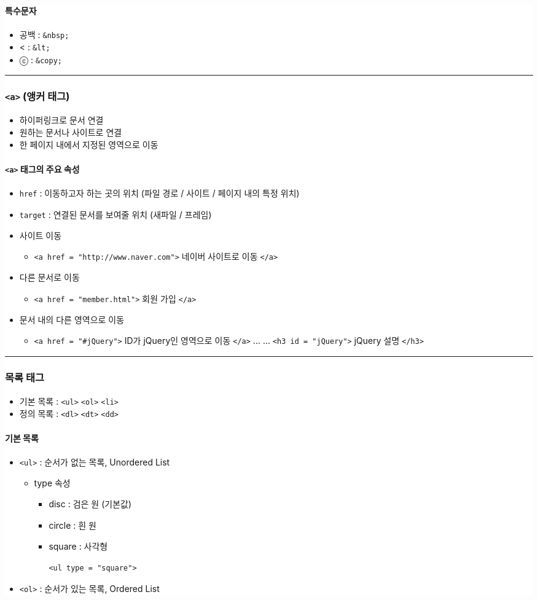 

#### 특수문자

* 공백 : ```&nbsp;```
* < : ```&lt;```
* ⓒ : ```&copy;```



-------------------------------------------

### ```<a>``` (앵커 태그)

* 하이퍼링크로 문서 연결
* 원하는 문서나 사이트로 연결
* 한 페이지 내에서 지정된 영역으로 이동



#### ```<a>``` 태그의 주요 속성

* ```href``` : 이동하고자 하는 곳의 위치 (파일 경로 / 사이트 / 페이지 내의 특정 위치)
* ```target``` : 연결된 문서를 보여줄 위치 (새파일 / 프레임)
* 사이트 이동
  
  * ```<a href = "http://www.naver.com">``` 네이버 사이트로 이동 ```</a>```
* 다른 문서로 이동
  
  * ```<a href = "member.html">``` 회원 가입 ```</a>```
* 문서 내의 다른 영역으로 이동
  * ```<a href = "#jQuery">``` ID가 jQuery인 영역으로 이동 ```</a>```
    ...
    ...
    ```<h3 id = "jQuery">``` jQuery 설명 ```</h3>```
  
  

-------------

### 목록 태그

* 기본 목록 : ```<ul>``` ```<ol>``` ```<li>```
* 정의 목록 : ```<dl>``` ```<dt>``` ```<dd>```



#### 기본 목록

* ```<ul>``` :  순서가 없는 목록, Unordered List

  * type 속성
    * disc : 검은 원 (기본값)
    * circle : 흰 원
    * square : 사각형
  
      ```<ul type = "square">```

  

* ```<ol>```  : 순서가 있는 목록, Ordered List
